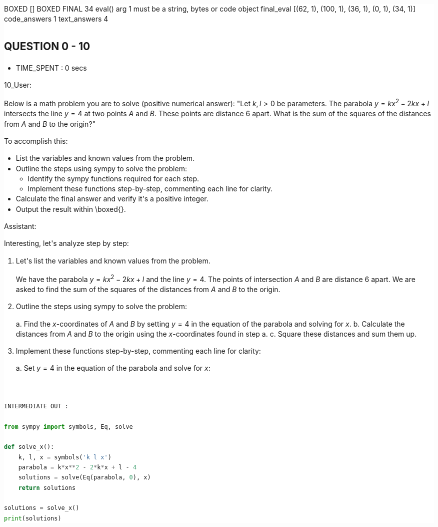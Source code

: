 BOXED []
BOXED FINAL 34
eval() arg 1 must be a string, bytes or code object final_eval
[(62, 1), (100, 1), (36, 1), (0, 1), (34, 1)]
code_answers 1 text_answers 4



## QUESTION 0 - 10 
- TIME_SPENT : 0 secs

10_User:

Below is a math problem you are to solve (positive numerical answer):
"Let $k, l > 0$ be parameters. The parabola $y = kx^2 - 2kx + l$ intersects the line $y = 4$ at two points $A$ and $B$. These points are distance 6 apart. What is the sum of the squares of the distances from $A$ and $B$ to the origin?"

To accomplish this:
- List the variables and known values from the problem.
- Outline the steps using sympy to solve the problem:
  * Identify the sympy functions required for each step.
  * Implement these functions step-by-step, commenting each line for clarity.
- Calculate the final answer and verify it's a positive integer.
- Output the result within \boxed{}.

Assistant:

Interesting, let's analyze step by step:



1. Let's list the variables and known values from the problem.

   We have the parabola $y = kx^2 - 2kx + l$ and the line $y = 4$. The points of intersection $A$ and $B$ are distance 6 apart. We are asked to find the sum of the squares of the distances from $A$ and $B$ to the origin.

2. Outline the steps using sympy to solve the problem:

   a. Find the $x$-coordinates of $A$ and $B$ by setting $y = 4$ in the equation of the parabola and solving for $x$.
   b. Calculate the distances from $A$ and $B$ to the origin using the $x$-coordinates found in step a.
   c. Square these distances and sum them up.

3. Implement these functions step-by-step, commenting each line for clarity:

   a. Set $y = 4$ in the equation of the parabola and solve for $x$:

```python


INTERMEDIATE OUT :

from sympy import symbols, Eq, solve

def solve_x():
    k, l, x = symbols('k l x')
    parabola = k*x**2 - 2*k*x + l - 4
    solutions = solve(Eq(parabola, 0), x)
    return solutions

solutions = solve_x()
print(solutions)
```
